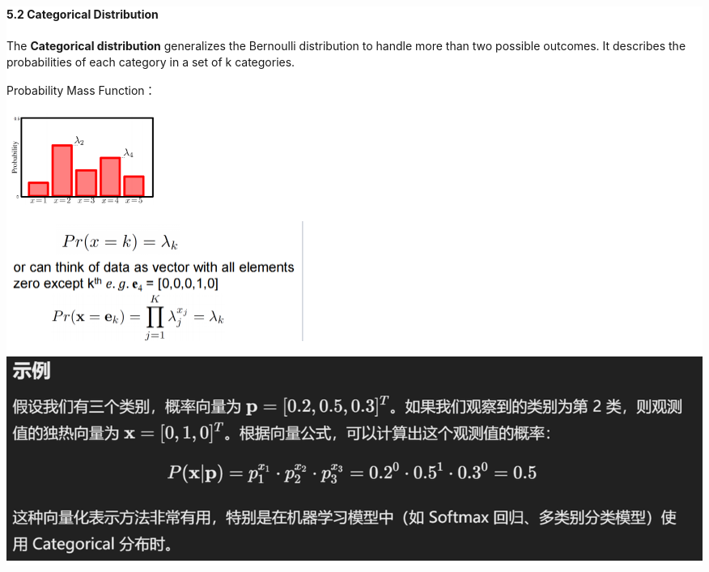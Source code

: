 


#### 5.2 Categorical Distribution

The **Categorical distribution** generalizes the Bernoulli distribution to handle more than two possible outcomes. It describes the probabilities of each category in a set of k categories.

Probability Mass Function：

<img src="./ppt_89.assets/image-20241028211906427.png" alt="image-20241028211906427" style="zoom: 33%;" />

​                                            <img src="./ppt_89.assets/image-20241028212025558.png" alt="image-20241028212025558" style="zoom:50%;" />   



![image-20241028213137862](./ppt_89.assets/image-20241028213137862.png)
